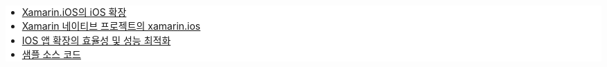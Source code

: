 - [Xamarin.iOS의 iOS 확장](~/iOS/platform/extensions.md)
- [Xamarin 네이티브 프로젝트의 xamarin.ios](~/xamarin-forms/platform/native-forms.md)
- [IOS 앱 확장의 효율성 및 성능 최적화](https://developer.apple.com/library/archive/documentation/General/Conceptual/ExtensibilityPG/ExtensionCreation.html#//apple_ref/doc/uid/TP40014214-CH5-SW7)
- [샘플 소스 코드](https://github.com/xamcat/xamarin-forms-ios-extension)
